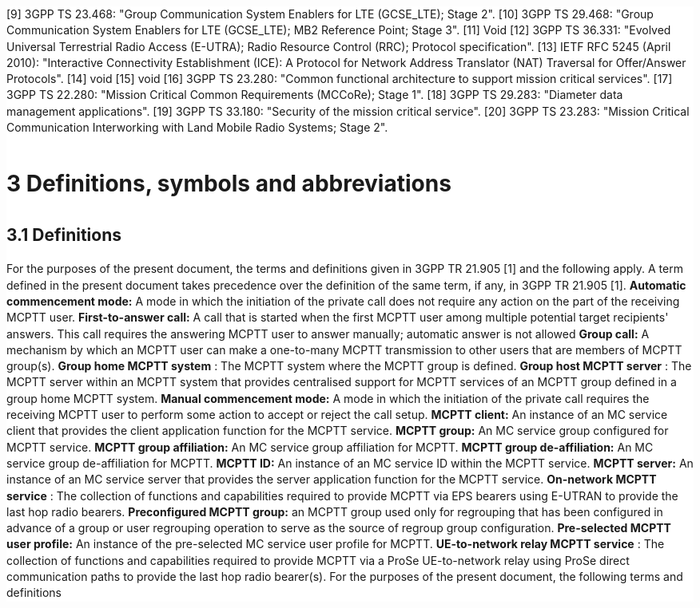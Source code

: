 [9] 3GPP TS 23.468: \"Group Communication System Enablers for LTE (GCSE_LTE);
Stage 2\".
[10] 3GPP TS 29.468: \"Group Communication System Enablers for LTE (GCSE_LTE);
MB2 Reference Point; Stage 3\".
[11] Void
[12] 3GPP TS 36.331: \"Evolved Universal Terrestrial Radio Access (E-UTRA);
Radio Resource Control (RRC); Protocol specification\".
[13] IETF RFC 5245 (April 2010): \"Interactive Connectivity Establishment
(ICE): A Protocol for Network Address Translator (NAT) Traversal for
Offer/Answer Protocols\".
[14] void
[15] void
[16] 3GPP TS 23.280: \"Common functional architecture to support mission
critical services\".
[17] 3GPP TS 22.280: \"Mission Critical Common Requirements (MCCoRe); Stage
1\".
[18] 3GPP TS 29.283: \"Diameter data management applications\".
[19] 3GPP TS 33.180: \"Security of the mission critical service\".
[20] 3GPP TS 23.283: \"Mission Critical Communication Interworking with Land
Mobile Radio Systems; Stage 2\".
# 3 Definitions, symbols and abbreviations
## 3.1 Definitions
For the purposes of the present document, the terms and definitions given in
3GPP TR 21.905 [1] and the following apply. A term defined in the present
document takes precedence over the definition of the same term, if any, in
3GPP TR 21.905 [1].
**Automatic commencement mode:** A mode in which the initiation of the private
call does not require any action on the part of the receiving MCPTT user.
**First-to-answer call:** A call that is started when the first MCPTT user
among multiple potential target recipients\' answers. This call requires the
answering MCPTT user to answer manually; automatic answer is not allowed
**Group call:** A mechanism by which an MCPTT user can make a one-to-many
MCPTT transmission to other users that are members of MCPTT group(s).
**Group home MCPTT system** : The MCPTT system where the MCPTT group is
defined.
**Group host MCPTT server** : The MCPTT server within an MCPTT system that
provides centralised support for MCPTT services of an MCPTT group defined in a
group home MCPTT system.
**Manual commencement mode:** A mode in which the initiation of the private
call requires the receiving MCPTT user to perform some action to accept or
reject the call setup.
**MCPTT client:** An instance of an MC service client that provides the client
application function for the MCPTT service.
**MCPTT group:** An MC service group configured for MCPTT service.
**MCPTT group affiliation:** An MC service group affiliation for MCPTT.
**MCPTT group de-affiliation:** An MC service group de-affiliation for MCPTT.
**MCPTT ID:** An instance of an MC service ID within the MCPTT service.
**MCPTT server:** An instance of an MC service server that provides the server
application function for the MCPTT service.
**On-network MCPTT service** : The collection of functions and capabilities
required to provide MCPTT via EPS bearers using E-UTRAN to provide the last
hop radio bearers.
**Preconfigured MCPTT group:** an MCPTT group used only for regrouping that
has been configured in advance of a group or user regrouping operation to
serve as the source of regroup group configuration.
**Pre-selected MCPTT user profile:** An instance of the pre-selected MC
service user profile for MCPTT.
**UE-to-network relay MCPTT service** : The collection of functions and
capabilities required to provide MCPTT via a ProSe UE-to-network relay using
ProSe direct communication paths to provide the last hop radio bearer(s).
For the purposes of the present document, the following terms and definitions